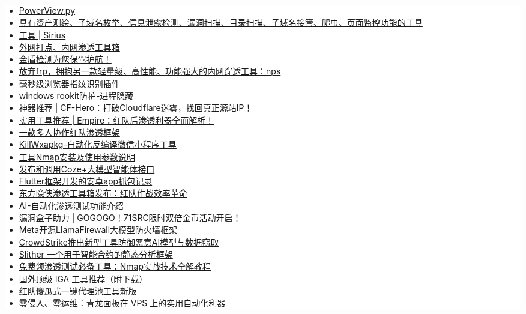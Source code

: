 * [PowerView.py](https://mp.weixin.qq.com/s?__biz=Mzg2Mzg2NDM0NA==&mid=2247485301&idx=1&sn=5e655e33ca76cf8215613b742fdb692d)
* [具有资产测绘、子域名枚举、信息泄露检测、漏洞扫描、目录扫描、子域名接管、爬虫、页面监控功能的工具](https://mp.weixin.qq.com/s?__biz=MzkyNzIxMjM3Mg==&mid=2247490156&idx=1&sn=2a0bb274b22bd4f90c60495e3e419b95)
* [工具 | Sirius](https://mp.weixin.qq.com/s?__biz=MzkwMTQ0NDA1NQ==&mid=2247493015&idx=4&sn=00b09a76e6b753d6e5464f879556ed18)
* [外网打点、内网渗透工具箱](https://mp.weixin.qq.com/s?__biz=Mzk0ODM0NDIxNQ==&mid=2247494206&idx=1&sn=5d26c5707c7078490bbc5309e324eccd)
* [金盾检测为您保驾护航！](https://mp.weixin.qq.com/s?__biz=MzI5NjA4NjA3OA==&mid=2652102496&idx=1&sn=ee5ddc1e89b7a9e9624e3067ca91e708)
* [放弃frp，拥抱另一款轻量级、高性能、功能强大的内网穿透工具：nps](https://mp.weixin.qq.com/s?__biz=MzIyMzIwNzAxMQ==&mid=2649467780&idx=1&sn=4c56f11131333274fa989ca63b4602a3)
* [毫秒级浏览器指纹识别插件](https://mp.weixin.qq.com/s?__biz=MzAxMjE3ODU3MQ==&mid=2650610468&idx=4&sn=de906107fd144f221462f0629bf2d389)
* [windows rookit防护-进程隐藏](https://mp.weixin.qq.com/s?__biz=Mzk0MTY5NDg3Mw==&mid=2247484108&idx=1&sn=8d6fa70ac6d1330fab342cccb484b50f)
* [神器推荐 | CF-Hero：打破Cloudflare迷雾，找回真正源站IP！](https://mp.weixin.qq.com/s?__biz=MzU1NzczNTM1MQ==&mid=2247485305&idx=1&sn=00c2d9574a470636a968fed9dcd862ac)
* [实用工具推荐 | Empire：红队后渗透利器全面解析！](https://mp.weixin.qq.com/s?__biz=MzU1NzczNTM1MQ==&mid=2247485305&idx=2&sn=4b83d084802e83f623c828f30f94fea6)
* [一款多人协作红队渗透框架](https://mp.weixin.qq.com/s?__biz=MzkyOTQyOTk3Mg==&mid=2247485296&idx=1&sn=172ee380cec8b8a49179258c4ef62e0b)
* [KillWxapkg-自动化反编译微信小程序工具](https://mp.weixin.qq.com/s?__biz=Mzg4OTI0MDk5MQ==&mid=2247493712&idx=1&sn=663ab7d867425f7f845d13e350882237)
* [工具Nmap安装及使用参数说明](https://mp.weixin.qq.com/s?__biz=MzI5MTIwOTQ5MA==&mid=2247487908&idx=1&sn=bf7f7d18d6e06ba239e3b619ed90cef6)
* [发布和调用Coze+大模型智能体接口](https://mp.weixin.qq.com/s?__biz=MzAxMDIwNjg2MA==&mid=2247486353&idx=1&sn=cc66f503c26432236e773c80fcbc9b80)
* [Flutter框架开发的安卓app抓包记录](https://mp.weixin.qq.com/s?__biz=MzkxMDY3MzQyNQ==&mid=2247484935&idx=1&sn=aa052a8a10e580c4ca871a4457531e00)
* [东方隐侠渗透工具箱发布：红队作战效率革命](https://mp.weixin.qq.com/s?__biz=Mzg2NTkwODU3Ng==&mid=2247515310&idx=1&sn=411c5ce6c5753ee836b5c8a05cd94ad1)
* [AI-自动化渗透测试功能介绍](https://mp.weixin.qq.com/s?__biz=MzAxNTQwMjAzOA==&mid=2452514875&idx=1&sn=63e817ae438d9cfdb05138df9ad8afaf)
* [漏洞盒子助力 | GOGOGO！71SRC限时双倍金币活动开启！](https://mp.weixin.qq.com/s?__biz=MzIxODIzNzgwMw==&mid=2654071699&idx=1&sn=b854fd8562f7c626cf98142281cbd2a4)
* [Meta开源LlamaFirewall大模型防火墙框架](https://mp.weixin.qq.com/s?__biz=MjM5NjA0NjgyMA==&mid=2651319938&idx=1&sn=8b4f45b0d0c45643793a84ad8bca2a13)
* [CrowdStrike推出新型工具防御恶意AI模型与数据窃取](https://mp.weixin.qq.com/s?__biz=MjM5NjA0NjgyMA==&mid=2651319938&idx=4&sn=e92bea4fc39fb797951da68c777c1c98)
* [Slither 一个用于智能合约的静态分析框架](https://mp.weixin.qq.com/s?__biz=MjM5NTc2MDYxMw==&mid=2458593262&idx=1&sn=06d74e5d4ccd4e6be009c4b9bb7bf398)
* [免费领渗透测试必备工具：Nmap实战技术全解教程](https://mp.weixin.qq.com/s?__biz=MzkxNTIwNTkyNg==&mid=2247554646&idx=2&sn=092877369b49cf3f8fe4ce67b5474cdc)
* [国外顶级 IGA 工具推荐（附下载）](https://mp.weixin.qq.com/s?__biz=MzkyNTY3Nzc3Mg==&mid=2247489759&idx=1&sn=707cd73b5ad4d033e6c060ac3ab3a6f3)
* [红队傻瓜式一键代理池工具新版](https://mp.weixin.qq.com/s?__biz=Mzk0MDQzNzY5NQ==&mid=2247493651&idx=1&sn=d916197a48f5eaac7db9d4ef1f6c6622)
* [零侵入、零运维：青龙面板在 VPS 上的实用自动化利器](https://mp.weixin.qq.com/s?__biz=MzkyNzYzNTQ2Nw==&mid=2247484561&idx=1&sn=0456e50efb7dea0cc8aa28f9c4e3994c)
